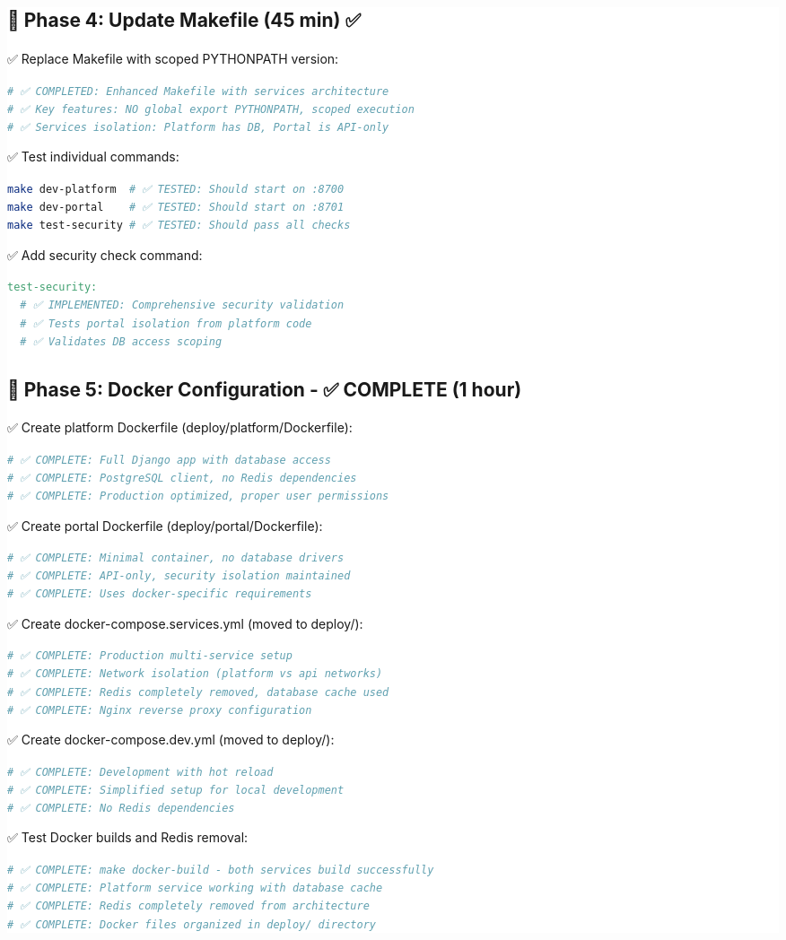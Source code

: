 ## 🔨 Phase 4: Update Makefile (45 min) ✅
✅ Replace Makefile with scoped PYTHONPATH version:
  ```makefile
  # ✅ COMPLETED: Enhanced Makefile with services architecture
  # ✅ Key features: NO global export PYTHONPATH, scoped execution
  # ✅ Services isolation: Platform has DB, Portal is API-only
  ```

✅ Test individual commands:
  ```bash
  make dev-platform  # ✅ TESTED: Should start on :8700
  make dev-portal    # ✅ TESTED: Should start on :8701  
  make test-security # ✅ TESTED: Should pass all checks
  ```

✅ Add security check command:
  ```makefile
  test-security:
  	# ✅ IMPLEMENTED: Comprehensive security validation
  	# ✅ Tests portal isolation from platform code
  	# ✅ Validates DB access scoping
  ```

## 🐳 Phase 5: Docker Configuration - ✅ COMPLETE (1 hour)
✅ Create platform Dockerfile (deploy/platform/Dockerfile):
  ```dockerfile
  # ✅ COMPLETE: Full Django app with database access
  # ✅ COMPLETE: PostgreSQL client, no Redis dependencies
  # ✅ COMPLETE: Production optimized, proper user permissions
  ```

✅ Create portal Dockerfile (deploy/portal/Dockerfile):
  ```dockerfile
  # ✅ COMPLETE: Minimal container, no database drivers  
  # ✅ COMPLETE: API-only, security isolation maintained
  # ✅ COMPLETE: Uses docker-specific requirements
  ```

✅ Create docker-compose.services.yml (moved to deploy/):
  ```yaml
  # ✅ COMPLETE: Production multi-service setup
  # ✅ COMPLETE: Network isolation (platform vs api networks)
  # ✅ COMPLETE: Redis completely removed, database cache used
  # ✅ COMPLETE: Nginx reverse proxy configuration
  ```

✅ Create docker-compose.dev.yml (moved to deploy/):
  ```yaml  
  # ✅ COMPLETE: Development with hot reload
  # ✅ COMPLETE: Simplified setup for local development
  # ✅ COMPLETE: No Redis dependencies
  ```

✅ Test Docker builds and Redis removal:
  ```bash
  # ✅ COMPLETE: make docker-build - both services build successfully
  # ✅ COMPLETE: Platform service working with database cache
  # ✅ COMPLETE: Redis completely removed from architecture
  # ✅ COMPLETE: Docker files organized in deploy/ directory
  ```
